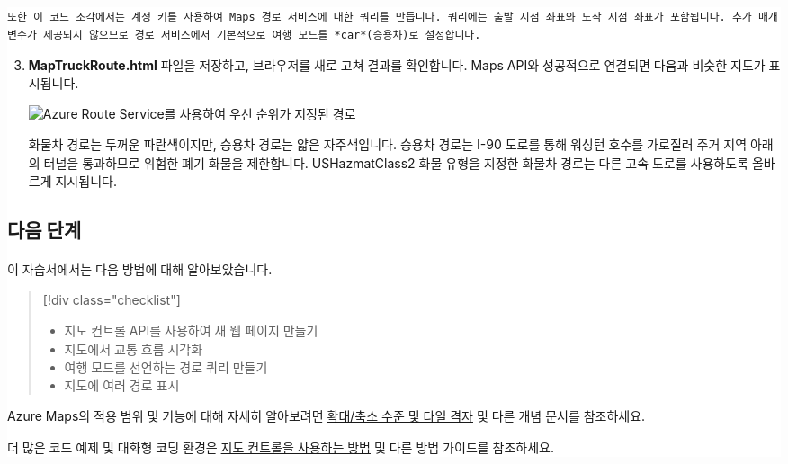     또한 이 코드 조각에서는 계정 키를 사용하여 Maps 경로 서비스에 대한 쿼리를 만듭니다. 쿼리에는 출발 지점 좌표와 도착 지점 좌표가 포함됩니다. 추가 매개 변수가 제공되지 않으므로 경로 서비스에서 기본적으로 여행 모드를 *car*(승용차)로 설정합니다. 

3. **MapTruckRoute.html** 파일을 저장하고, 브라우저를 새로 고쳐 결과를 확인합니다. Maps API와 성공적으로 연결되면 다음과 비슷한 지도가 표시됩니다. 

    ![Azure Route Service를 사용하여 우선 순위가 지정된 경로](./media/tutorial-prioritized-routes/prioritized-routes.png)

    화물차 경로는 두꺼운 파란색이지만, 승용차 경로는 얇은 자주색입니다. 승용차 경로는 I-90 도로를 통해 워싱턴 호수를 가로질러 주거 지역 아래의 터널을 통과하므로 위험한 폐기 화물을 제한합니다. USHazmatClass2 화물 유형을 지정한 화물차 경로는 다른 고속 도로를 사용하도록 올바르게 지시됩니다. 

## <a name="next-steps"></a>다음 단계
이 자습서에서는 다음 방법에 대해 알아보았습니다.

> [!div class="checklist"]
> * 지도 컨트롤 API를 사용하여 새 웹 페이지 만들기
> * 지도에서 교통 흐름 시각화
> * 여행 모드를 선언하는 경로 쿼리 만들기
> * 지도에 여러 경로 표시

Azure Maps의 적용 범위 및 기능에 대해 자세히 알아보려면 [확대/축소 수준 및 타일 격자](zoom-levels-and-tile-grid.md) 및 다른 개념 문서를 참조하세요. 

더 많은 코드 예제 및 대화형 코딩 환경은 [지도 컨트롤을 사용하는 방법](how-to-use-map-control.md) 및 다른 방법 가이드를 참조하세요. 
